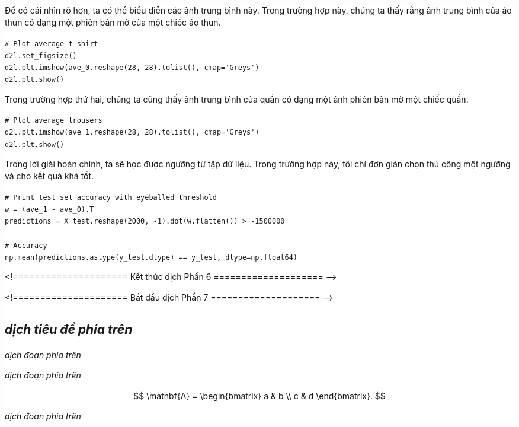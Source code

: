 

Để có cái nhìn rõ hơn, ta có thể biểu diễn các ảnh trung bình này. Trong trường
hợp này, chúng ta thấy rằng ảnh trung bình của áo thun có dạng
một phiên bản mở của một chiếc áo thun.

```{.python .input}
# Plot average t-shirt
d2l.set_figsize()
d2l.plt.imshow(ave_0.reshape(28, 28).tolist(), cmap='Greys')
d2l.plt.show()
```



Trong trường hợp thứ hai, chúng ta cũng thấy ảnh trung bình của quần có dạng
một ảnh phiên bản mờ một chiếc quần.

```{.python .input}
# Plot average trousers
d2l.plt.imshow(ave_1.reshape(28, 28).tolist(), cmap='Greys')
d2l.plt.show()
```



Trong lời giải hoàn chỉnh, ta sẽ học được ngưỡng từ tập dữ liệu. Trong trường
hợp này, tôi chỉ đơn giản chọn thủ công một ngưỡng và cho kết quả khá tốt.

```{.python .input}
# Print test set accuracy with eyeballed threshold
w = (ave_1 - ave_0).T
predictions = X_test.reshape(2000, -1).dot(w.flatten()) > -1500000

# Accuracy
np.mean(predictions.astype(y_test.dtype) == y_test, dtype=np.float64)
```

<!===================== Kết thúc dịch Phần 6 ==================== -->

<!===================== Bắt đầu dịch Phần 7 ==================== -->



## *dịch tiêu đề phía trên*



*dịch đoạn phía trên*



*dịch đoạn phía trên*

$$
\mathbf{A} = \begin{bmatrix}
a & b \\ c & d
\end{bmatrix}.
$$



*dịch đoạn phía trên*
